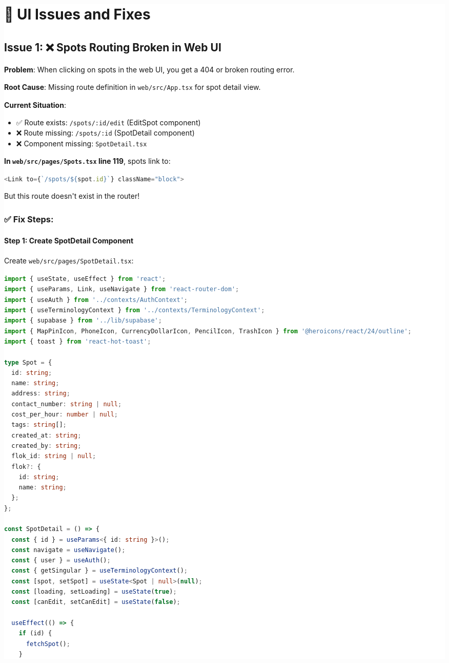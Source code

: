 # 🔧 UI Issues and Fixes

## Issue 1: ❌ Spots Routing Broken in Web UI

**Problem**: When clicking on spots in the web UI, you get a 404 or broken routing error.

**Root Cause**: Missing route definition in `web/src/App.tsx` for spot detail view.

**Current Situation**:
- ✅ Route exists: `/spots/:id/edit` (EditSpot component)
- ❌ Route missing: `/spots/:id` (SpotDetail component)
- ❌ Component missing: `SpotDetail.tsx`

**In `web/src/pages/Spots.tsx` line 119**, spots link to:
```typescript
<Link to={`/spots/${spot.id}`} className="block">
```

But this route doesn't exist in the router!

### ✅ Fix Steps:

#### Step 1: Create SpotDetail Component
Create `web/src/pages/SpotDetail.tsx`:

```typescript
import { useState, useEffect } from 'react';
import { useParams, Link, useNavigate } from 'react-router-dom';
import { useAuth } from '../contexts/AuthContext';
import { useTerminologyContext } from '../contexts/TerminologyContext';
import { supabase } from '../lib/supabase';
import { MapPinIcon, PhoneIcon, CurrencyDollarIcon, PencilIcon, TrashIcon } from '@heroicons/react/24/outline';
import { toast } from 'react-hot-toast';

type Spot = {
  id: string;
  name: string;
  address: string;
  contact_number: string | null;
  cost_per_hour: number | null;
  tags: string[];
  created_at: string;
  created_by: string;
  flok_id: string | null;
  flok?: {
    id: string;
    name: string;
  };
};

const SpotDetail = () => {
  const { id } = useParams<{ id: string }>();
  const navigate = useNavigate();
  const { user } = useAuth();
  const { getSingular } = useTerminologyContext();
  const [spot, setSpot] = useState<Spot | null>(null);
  const [loading, setLoading] = useState(true);
  const [canEdit, setCanEdit] = useState(false);

  useEffect(() => {
    if (id) {
      fetchSpot();
    }
```